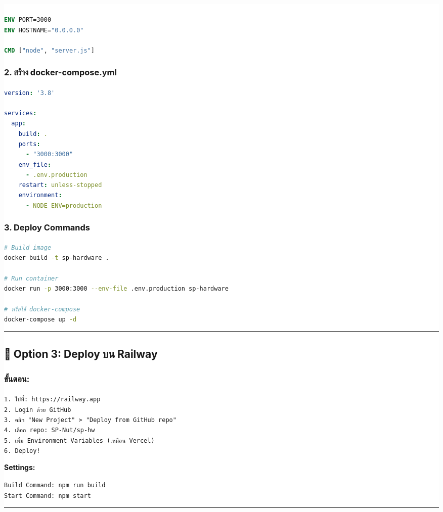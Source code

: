 ```dockerfile

ENV PORT=3000
ENV HOSTNAME="0.0.0.0"

CMD ["node", "server.js"]
```

### 2. สร้าง docker-compose.yml
```yaml
version: '3.8'

services:
  app:
    build: .
    ports:
      - "3000:3000"
    env_file:
      - .env.production
    restart: unless-stopped
    environment:
      - NODE_ENV=production
```

### 3. Deploy Commands
```bash
# Build image
docker build -t sp-hardware .

# Run container
docker run -p 3000:3000 --env-file .env.production sp-hardware

# หรือใช้ docker-compose
docker-compose up -d
```

---

## 🚂 Option 3: Deploy บน Railway

### ขั้นตอน:
```
1. ไปที่: https://railway.app
2. Login ด้วย GitHub
3. คลิก "New Project" > "Deploy from GitHub repo"
4. เลือก repo: SP-Nut/sp-hw
5. เพิ่ม Environment Variables (เหมือน Vercel)
6. Deploy!
```

**Settings:**
```
Build Command: npm run build
Start Command: npm start
```

---